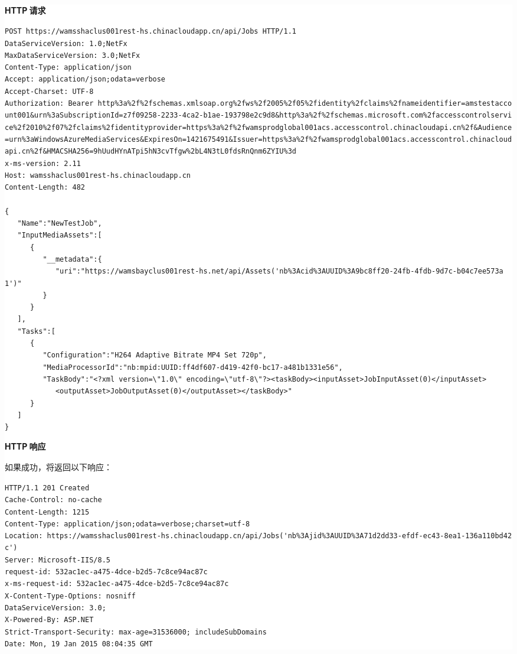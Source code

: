 **HTTP 请求**
	
	POST https://wamsshaclus001rest-hs.chinacloudapp.cn/api/Jobs HTTP/1.1
	DataServiceVersion: 1.0;NetFx
	MaxDataServiceVersion: 3.0;NetFx
	Content-Type: application/json
	Accept: application/json;odata=verbose
	Accept-Charset: UTF-8
	Authorization: Bearer http%3a%2f%2fschemas.xmlsoap.org%2fws%2f2005%2f05%2fidentity%2fclaims%2fnameidentifier=amstestaccount001&urn%3aSubscriptionId=z7f09258-2233-4ca2-b1ae-193798e2c9d8&http%3a%2f%2fschemas.microsoft.com%2faccesscontrolservice%2f2010%2f07%2fclaims%2fidentityprovider=https%3a%2f%2fwamsprodglobal001acs.accesscontrol.chinacloudapi.cn%2f&Audience=urn%3aWindowsAzureMediaServices&ExpiresOn=1421675491&Issuer=https%3a%2f%2fwamsprodglobal001acs.accesscontrol.chinacloudapi.cn%2f&HMACSHA256=9hUudHYnATpi5hN3cvTfgw%2bL4N3tL0fdsRnQnm6ZYIU%3d
	x-ms-version: 2.11
	Host: wamsshaclus001rest-hs.chinacloudapp.cn
	Content-Length: 482
	
	{  
	   "Name":"NewTestJob",
	   "InputMediaAssets":[  
	      {  
	         "__metadata":{  
	            "uri":"https://wamsbayclus001rest-hs.net/api/Assets('nb%3Acid%3AUUID%3A9bc8ff20-24fb-4fdb-9d7c-b04c7ee573a1')"
	         }
	      }
	   ],
	   "Tasks":[  
	      {  
	         "Configuration":"H264 Adaptive Bitrate MP4 Set 720p",
	         "MediaProcessorId":"nb:mpid:UUID:ff4df607-d419-42f0-bc17-a481b1331e56",
	         "TaskBody":"<?xml version=\"1.0\" encoding=\"utf-8\"?><taskBody><inputAsset>JobInputAsset(0)</inputAsset>
				<outputAsset>JobOutputAsset(0)</outputAsset></taskBody>"
	      }
	   ]
	}

**HTTP 响应**

如果成功，将返回以下响应：

	HTTP/1.1 201 Created
	Cache-Control: no-cache
	Content-Length: 1215
	Content-Type: application/json;odata=verbose;charset=utf-8
	Location: https://wamsshaclus001rest-hs.chinacloudapp.cn/api/Jobs('nb%3Ajid%3AUUID%3A71d2dd33-efdf-ec43-8ea1-136a110bd42c')
	Server: Microsoft-IIS/8.5
	request-id: 532ac1ec-a475-4dce-b2d5-7c8ce94ac87c
	x-ms-request-id: 532ac1ec-a475-4dce-b2d5-7c8ce94ac87c
	X-Content-Type-Options: nosniff
	DataServiceVersion: 3.0;
	X-Powered-By: ASP.NET
	Strict-Transport-Security: max-age=31536000; includeSubDomains
	Date: Mon, 19 Jan 2015 08:04:35 GMT
		